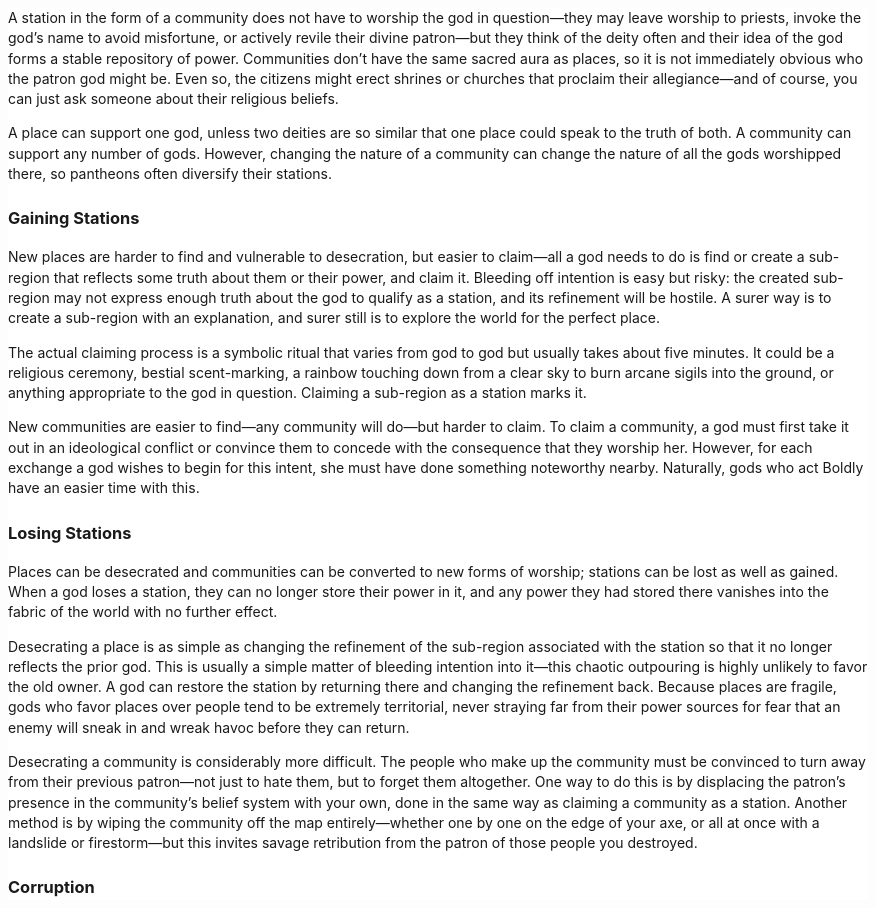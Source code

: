 A station in the form of a community does not have to worship the god in question—they may leave worship to priests, invoke the god’s name to avoid misfortune, or actively revile their divine patron—but they think of the deity often and their idea of the god forms a stable repository of power. Communities don’t have the same sacred aura as places, so it is not immediately obvious who the patron god might be. Even so, the citizens might erect shrines or churches that proclaim their allegiance—and of course, you can just ask someone about their religious beliefs.

A place can support one god, unless two deities are so similar that one place could speak to the truth of both. A community can support any number of gods. However, changing the nature of a community can change the nature of all the gods worshipped there, so pantheons often diversify their stations.

### Gaining Stations

New places are harder to find and vulnerable to desecration, but easier to claim—all a god needs to do is find or create a sub-region that reflects some truth about them or their power, and claim it. Bleeding off intention is easy but risky: the created sub-region may not express enough truth about the god to qualify as a station, and its refinement will be hostile. A surer way is to create a sub-region with an explanation, and surer still is to explore the world for the perfect place.

The actual claiming process is a symbolic ritual that varies from god to god but usually takes about five minutes. It could be a religious ceremony, bestial scent-marking, a rainbow touching down from a clear sky to burn arcane sigils into the ground, or anything appropriate to the god in question. Claiming a sub-region as a station marks it.

New communities are easier to find—any community will do—but harder to claim. To claim a community, a god must first take it out in an ideological conflict or convince them to concede with the consequence that they worship her. However, for each exchange a god wishes to begin for this intent, she must have done something noteworthy nearby. Naturally, gods who act Boldly have an easier time with this.

### Losing Stations

Places can be desecrated and communities can be converted to new forms of worship; stations can be lost as well as gained. When a god loses a station, they can no longer store their power in it, and any power they had stored there vanishes into the fabric of the world with no further effect.

Desecrating a place is as simple as changing the refinement of the sub-region associated with the station so that it no longer reflects the prior god. This is usually a simple matter of bleeding intention into it—this chaotic outpouring is highly unlikely to favor the old owner. A god can restore the station by returning there and changing the refinement back. Because places are fragile, gods who favor places over people tend to be extremely territorial, never straying far from their power sources for fear that an enemy will sneak in and wreak havoc before they can return.

Desecrating a community is considerably more difficult. The people who make up the community must be convinced to turn away from their previous patron—not just to hate them, but to forget them altogether. One way to do this is by displacing the patron’s presence in the community’s belief system with your own, done in the same way as claiming a community as a station. Another method is by wiping the community off the map entirely—whether one by one on the edge of your axe, or all at once with a landslide or firestorm—but this invites savage retribution from the patron of those people you destroyed.

### Corruption
